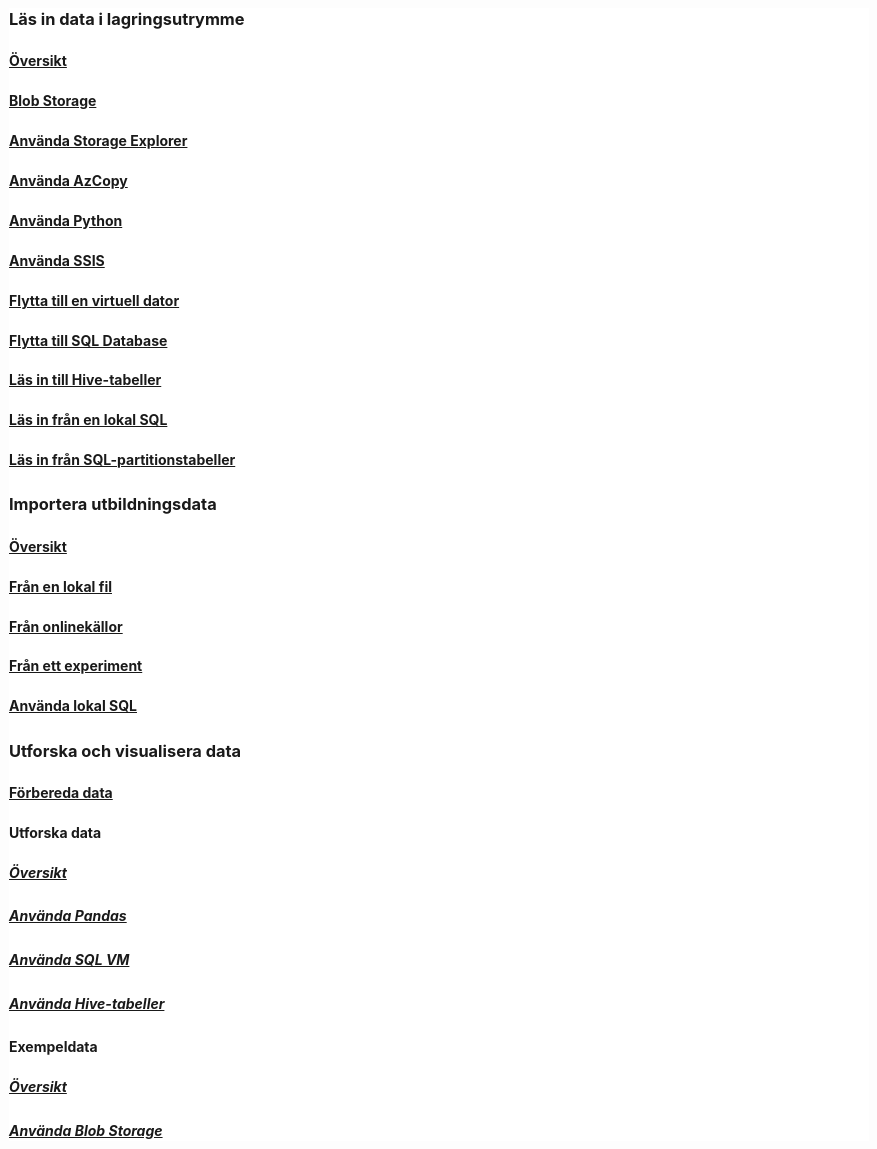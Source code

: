 ### Läs in data i lagringsutrymme
#### [Översikt](machine-learning-data-science-ingest-data.md)
#### [Blob Storage](machine-learning-data-science-move-azure-blob.md)
#### [Använda Storage Explorer](machine-learning-data-science-move-data-to-azure-blob-using-azure-storage-explorer.md)
#### [Använda AzCopy](machine-learning-data-science-move-data-to-azure-blob-using-azcopy.md)
#### [Använda Python](machine-learning-data-science-move-data-to-azure-blob-using-python.md)
#### [Använda SSIS](machine-learning-data-science-move-data-to-azure-blob-using-ssis.md)
#### [Flytta till en virtuell dator](machine-learning-data-science-move-sql-server-virtual-machine.md)
#### [Flytta till SQL Database](machine-learning-data-science-move-sql-azure.md)
#### [Läs in till Hive-tabeller](machine-learning-data-science-move-hive-tables.md)
#### [Läs in från en lokal SQL](machine-learning-data-science-move-sql-azure-adf.md)
#### [Läs in från SQL-partitionstabeller](machine-learning-data-science-parallel-load-sql-partitioned-tables.md)
### Importera utbildningsdata
#### [Översikt](machine-learning-data-science-import-data.md)
#### [Från en lokal fil](machine-learning-import-data-from-local-file.md)
#### [Från onlinekällor](machine-learning-import-data-from-online-sources.md)
#### [Från ett experiment](machine-learning-import-data-from-an-experiment.md)
#### [Använda lokal SQL](machine-learning-use-data-from-an-on-premises-sql-server.md)
### Utforska och visualisera data
#### [Förbereda data](machine-learning-data-science-prepare-data.md)
#### Utforska data
##### [Översikt](machine-learning-data-science-explore-data.md)
##### [Använda Pandas](machine-learning-data-science-explore-data-blob.md)
##### [Använda SQL VM](machine-learning-data-science-explore-data-sql-server.md)
##### [Använda Hive-tabeller](machine-learning-data-science-explore-data-hive-tables.md)
#### Exempeldata
##### [Översikt](machine-learning-data-science-sample-data.md)
##### [Använda Blob Storage](machine-learning-data-science-sample-data-blob.md)
